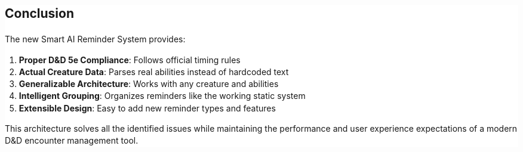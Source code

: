 ## Conclusion

The new Smart AI Reminder System provides:

1. **Proper D&D 5e Compliance**: Follows official timing rules
2. **Actual Creature Data**: Parses real abilities instead of hardcoded text
3. **Generalizable Architecture**: Works with any creature and abilities
4. **Intelligent Grouping**: Organizes reminders like the working static system
5. **Extensible Design**: Easy to add new reminder types and features

This architecture solves all the identified issues while maintaining the performance and user experience expectations of a modern D&D encounter management tool.
